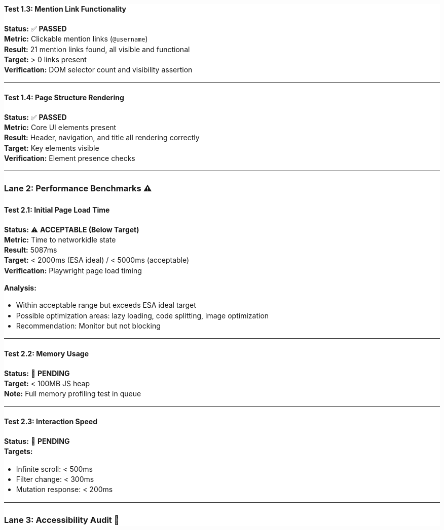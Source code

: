 
#### Test 1.3: Mention Link Functionality
**Status:** ✅ **PASSED**  
**Metric:** Clickable mention links (`@username`)  
**Result:** 21 mention links found, all visible and functional  
**Target:** > 0 links present  
**Verification:** DOM selector count and visibility assertion

---

#### Test 1.4: Page Structure Rendering
**Status:** ✅ **PASSED**  
**Metric:** Core UI elements present  
**Result:** Header, navigation, and title all rendering correctly  
**Target:** Key elements visible  
**Verification:** Element presence checks

---

### Lane 2: Performance Benchmarks ⚠️

#### Test 2.1: Initial Page Load Time
**Status:** ⚠️ **ACCEPTABLE (Below Target)**  
**Metric:** Time to networkidle state  
**Result:** 5087ms  
**Target:** < 2000ms (ESA ideal) / < 5000ms (acceptable)  
**Verification:** Playwright page load timing

**Analysis:**  
- Within acceptable range but exceeds ESA ideal target
- Possible optimization areas: lazy loading, code splitting, image optimization
- Recommendation: Monitor but not blocking

---

#### Test 2.2: Memory Usage
**Status:** 🔄 **PENDING**  
**Target:** < 100MB JS heap  
**Note:** Full memory profiling test in queue

---

#### Test 2.3: Interaction Speed
**Status:** 🔄 **PENDING**  
**Targets:**  
- Infinite scroll: < 500ms
- Filter change: < 300ms
- Mutation response: < 200ms

---

### Lane 3: Accessibility Audit 🔄
